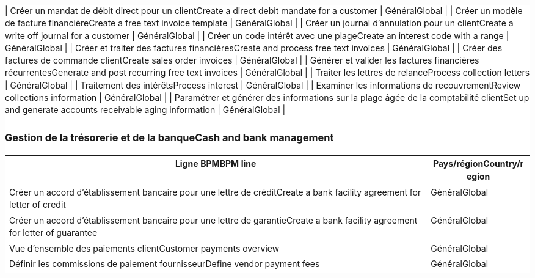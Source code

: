 | <span data-ttu-id="f0e98-135">Créer un mandat de débit direct pour un client</span><span class="sxs-lookup"><span data-stu-id="f0e98-135">Create a direct debit mandate for a customer</span></span>                | <span data-ttu-id="f0e98-136">Général</span><span class="sxs-lookup"><span data-stu-id="f0e98-136">Global</span></span>         |
| <span data-ttu-id="f0e98-137">Créer un modèle de facture financière</span><span class="sxs-lookup"><span data-stu-id="f0e98-137">Create a free text invoice template</span></span>                         | <span data-ttu-id="f0e98-138">Général</span><span class="sxs-lookup"><span data-stu-id="f0e98-138">Global</span></span>         |
| <span data-ttu-id="f0e98-139">Créer un journal d’annulation pour un client</span><span class="sxs-lookup"><span data-stu-id="f0e98-139">Create a write off journal for a customer</span></span>                   | <span data-ttu-id="f0e98-140">Général</span><span class="sxs-lookup"><span data-stu-id="f0e98-140">Global</span></span>         |
| <span data-ttu-id="f0e98-141">Créer un code intérêt avec une plage</span><span class="sxs-lookup"><span data-stu-id="f0e98-141">Create an interest code with a range</span></span>                        | <span data-ttu-id="f0e98-142">Général</span><span class="sxs-lookup"><span data-stu-id="f0e98-142">Global</span></span>         |
| <span data-ttu-id="f0e98-143">Créer et traiter des factures financières</span><span class="sxs-lookup"><span data-stu-id="f0e98-143">Create and process free text invoices</span></span>                       | <span data-ttu-id="f0e98-144">Général</span><span class="sxs-lookup"><span data-stu-id="f0e98-144">Global</span></span>         |
| <span data-ttu-id="f0e98-145">Créer des factures de commande client</span><span class="sxs-lookup"><span data-stu-id="f0e98-145">Create sales order invoices</span></span>                                 | <span data-ttu-id="f0e98-146">Général</span><span class="sxs-lookup"><span data-stu-id="f0e98-146">Global</span></span>         |
| <span data-ttu-id="f0e98-147">Générer et valider les factures financières récurrentes</span><span class="sxs-lookup"><span data-stu-id="f0e98-147">Generate and post recurring free text invoices</span></span>              | <span data-ttu-id="f0e98-148">Général</span><span class="sxs-lookup"><span data-stu-id="f0e98-148">Global</span></span>         |
| <span data-ttu-id="f0e98-149">Traiter les lettres de relance</span><span class="sxs-lookup"><span data-stu-id="f0e98-149">Process collection letters</span></span>                                  | <span data-ttu-id="f0e98-150">Général</span><span class="sxs-lookup"><span data-stu-id="f0e98-150">Global</span></span>         |
| <span data-ttu-id="f0e98-151">Traitement des intérêts</span><span class="sxs-lookup"><span data-stu-id="f0e98-151">Process interest</span></span>                                            | <span data-ttu-id="f0e98-152">Général</span><span class="sxs-lookup"><span data-stu-id="f0e98-152">Global</span></span>         |
| <span data-ttu-id="f0e98-153">Examiner les informations de recouvrement</span><span class="sxs-lookup"><span data-stu-id="f0e98-153">Review collections information</span></span>                              | <span data-ttu-id="f0e98-154">Général</span><span class="sxs-lookup"><span data-stu-id="f0e98-154">Global</span></span>         |
| <span data-ttu-id="f0e98-155">Paramétrer et générer des informations sur la plage âgée de la comptabilité client</span><span class="sxs-lookup"><span data-stu-id="f0e98-155">Set up and generate accounts receivable aging information</span></span>   | <span data-ttu-id="f0e98-156">Général</span><span class="sxs-lookup"><span data-stu-id="f0e98-156">Global</span></span>         |

### <a name="cash-and-bank-management"></a><span data-ttu-id="f0e98-157">Gestion de la trésorerie et de la banque</span><span class="sxs-lookup"><span data-stu-id="f0e98-157">Cash and bank management</span></span>

| <span data-ttu-id="f0e98-158">Ligne BPM</span><span class="sxs-lookup"><span data-stu-id="f0e98-158">BPM line</span></span>                                                             | <span data-ttu-id="f0e98-159">Pays/région</span><span class="sxs-lookup"><span data-stu-id="f0e98-159">Country/region</span></span> |
|----------------------------------------------------------------------|----------------|
| <span data-ttu-id="f0e98-160">Créer un accord d’établissement bancaire pour une lettre de crédit</span><span class="sxs-lookup"><span data-stu-id="f0e98-160">Create a bank facility agreement for letter of credit</span></span>                | <span data-ttu-id="f0e98-161">Général</span><span class="sxs-lookup"><span data-stu-id="f0e98-161">Global</span></span>         |
| <span data-ttu-id="f0e98-162">Créer un accord d’établissement bancaire pour une lettre de garantie</span><span class="sxs-lookup"><span data-stu-id="f0e98-162">Create a bank facility agreement for letter of guarantee</span></span>             | <span data-ttu-id="f0e98-163">Général</span><span class="sxs-lookup"><span data-stu-id="f0e98-163">Global</span></span>         |
| <span data-ttu-id="f0e98-164">Vue d’ensemble des paiements client</span><span class="sxs-lookup"><span data-stu-id="f0e98-164">Customer payments overview</span></span>                                           | <span data-ttu-id="f0e98-165">Général</span><span class="sxs-lookup"><span data-stu-id="f0e98-165">Global</span></span>         |
| <span data-ttu-id="f0e98-166">Définir les commissions de paiement fournisseur</span><span class="sxs-lookup"><span data-stu-id="f0e98-166">Define vendor payment fees</span></span>                                           | <span data-ttu-id="f0e98-167">Général</span><span class="sxs-lookup"><span data-stu-id="f0e98-167">Global</span></span>         |